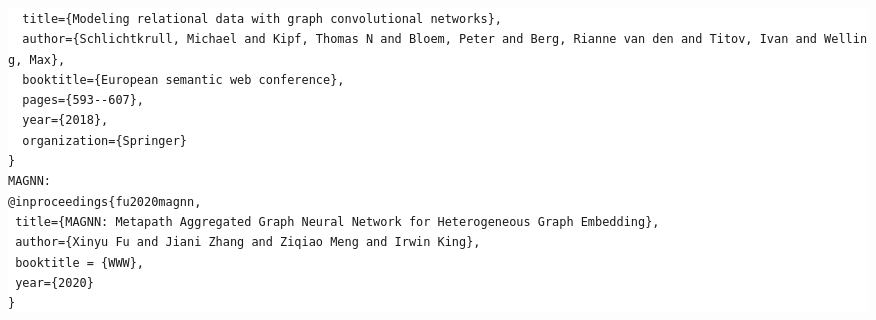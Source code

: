 ```
  title={Modeling relational data with graph convolutional networks},
  author={Schlichtkrull, Michael and Kipf, Thomas N and Bloem, Peter and Berg, Rianne van den and Titov, Ivan and Welling, Max},
  booktitle={European semantic web conference},
  pages={593--607},
  year={2018},
  organization={Springer}
}
MAGNN:
@inproceedings{fu2020magnn,
 title={MAGNN: Metapath Aggregated Graph Neural Network for Heterogeneous Graph Embedding},
 author={Xinyu Fu and Jiani Zhang and Ziqiao Meng and Irwin King},
 booktitle = {WWW},
 year={2020}
}
```
